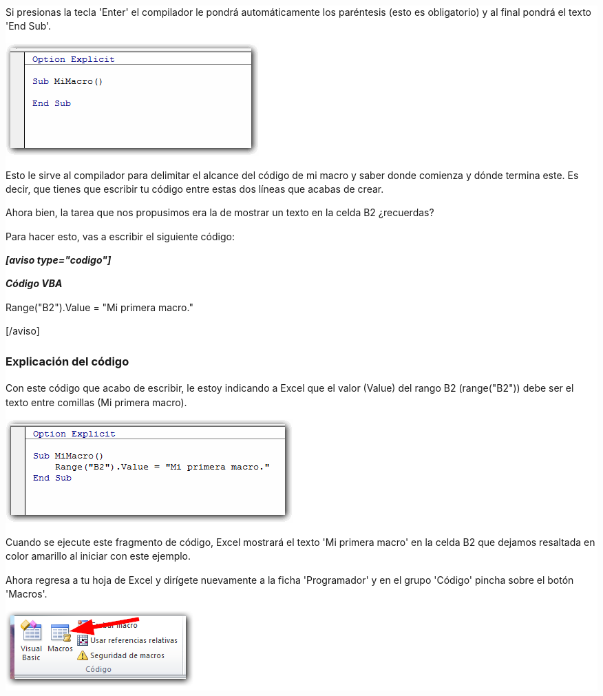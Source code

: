 Si presionas la tecla 'Enter' el compilador le pondrá automáticamente los paréntesis (esto es obligatorio) y al final pondrá el texto 'End Sub'.

[![Macro en Excel](/src/assets/images/2023/macro-en-ecel-000406.png)](http://raymundoycaza.com/wp-content/uploads/macro-en-ecel-000406.png)

Esto le sirve al compilador para delimitar el alcance del código de mi macro y saber donde comienza y dónde termina este. Es decir, que tienes que escribir tu código entre estas dos líneas que acabas de crear.

Ahora bien, la tarea que nos propusimos era la de mostrar un texto en la celda B2 ¿recuerdas?

Para hacer esto, vas a escribir el siguiente código:

_**\[aviso type="codigo"\]**_

_**Código VBA**_

Range("B2").Value = "Mi primera macro."

\[/aviso\]

### Explicación del código

Con este código que acabo de escribir, le estoy indicando a Excel que el valor (Value) del rango B2 (range("B2")) debe ser el texto entre comillas (Mi primera macro).

[![Macro en Excel](/src/assets/images/2023/macro-en-ecel-000407.png)](http://raymundoycaza.com/wp-content/uploads/macro-en-ecel-000407.png)

Cuando se ejecute este fragmento de código, Excel mostrará el texto 'Mi primera macro' en la celda B2 que dejamos resaltada en color amarillo al iniciar con este ejemplo.

Ahora regresa a tu hoja de Excel y dirígete nuevamente a la ficha 'Programador' y en el grupo 'Código' pincha sobre el botón 'Macros'.

[![Macro en Excel](/src/assets/images/2023/macro-en-ecel-000409.png)](http://raymundoycaza.com/wp-content/uploads/macro-en-ecel-000409.png)
